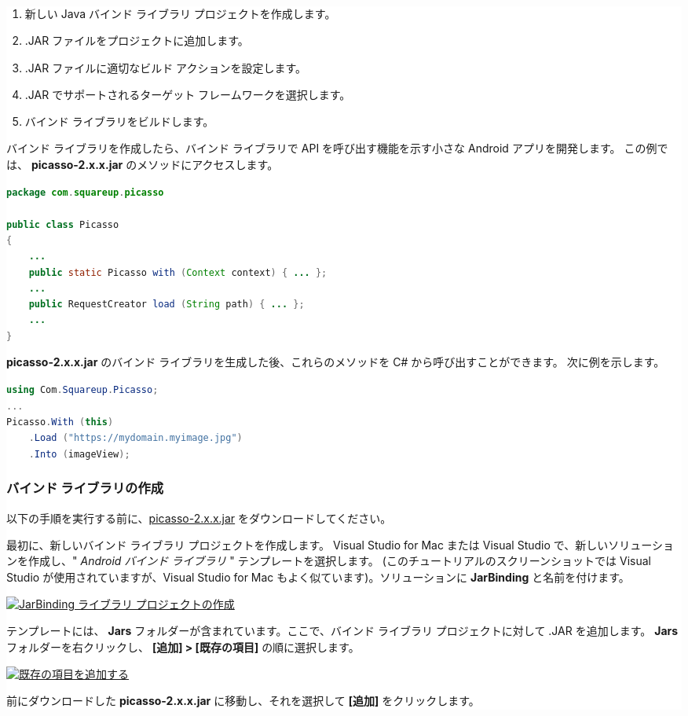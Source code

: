 1. 新しい Java バインド ライブラリ プロジェクトを作成します。

2. .JAR ファイルをプロジェクトに追加します。

3. .JAR ファイルに適切なビルド アクションを設定します。

4. .JAR でサポートされるターゲット フレームワークを選択します。

5. バインド ライブラリをビルドします。

バインド ライブラリを作成したら、バインド ライブラリで API を呼び出す機能を示す小さな Android アプリを開発します。
この例では、 **picasso-2.x.x.jar** のメソッドにアクセスします。

```java
package com.squareup.picasso

public class Picasso
{
    ...
    public static Picasso with (Context context) { ... };
    ...
    public RequestCreator load (String path) { ... };
    ...
}
```

**picasso-2.x.x.jar** のバインド ライブラリを生成した後、これらのメソッドを C# から呼び出すことができます。 次に例を示します。

```csharp
using Com.Squareup.Picasso;
...
Picasso.With (this)
    .Load ("https://mydomain.myimage.jpg")
    .Into (imageView);

```

### <a name="creating-the-bindings-library"></a>バインド ライブラリの作成

以下の手順を実行する前に、[picasso-2.x.x.jar](http://repo1.maven.org/maven2/com/squareup/picasso/picasso/2.5.2/picasso-2.5.2.jar) をダウンロードしてください。

最初に、新しいバインド ライブラリ プロジェクトを作成します。 Visual Studio for Mac または Visual Studio で、新しいソリューションを作成し、" *Android バインド ライブラリ* " テンプレートを選択します。 (このチュートリアルのスクリーンショットでは Visual Studio が使用されていますが、Visual Studio for Mac もよく似ています)。ソリューションに **JarBinding** と名前を付けます。

[![JarBinding ライブラリ プロジェクトの作成](binding-a-jar-images/01-new-bindings-library-sml.w157.png)](binding-a-jar-images/01-new-bindings-library.w157.png#lightbox)

テンプレートには、 **Jars** フォルダーが含まれています。ここで、バインド ライブラリ プロジェクトに対して .JAR を追加します。 **Jars** フォルダーを右クリックし、 **[追加] > [既存の項目]** の順に選択します。

[![既存の項目を追加する](binding-a-jar-images/02-add-existing-item-sml.png)](binding-a-jar-images/02-add-existing-item.png#lightbox)

前にダウンロードした **picasso-2.x.x.jar** に移動し、それを選択して **[追加]** をクリックします。
